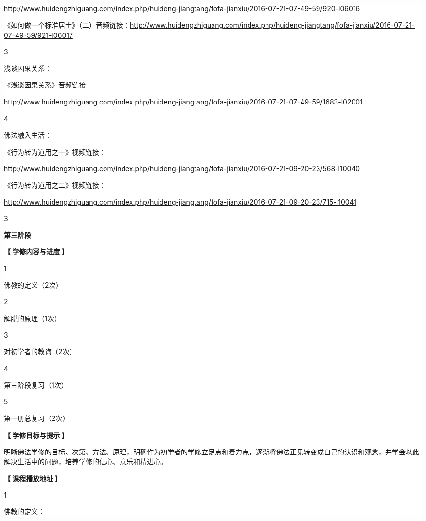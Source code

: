 http://www.huidengzhiguang.com/index.php/huideng-jiangtang/fofa-jianxiu/2016-07-21-07-49-59/920-l06016

《如何做一个标准居士》（二）音频链接：http://www.huidengzhiguang.com/index.php/huideng-jiangtang/fofa-jianxiu/2016-07-21-07-49-59/921-l06017

3

浅谈因果关系：

《浅谈因果关系》音频链接：

http://www.huidengzhiguang.com/index.php/huideng-jiangtang/fofa-jianxiu/2016-07-21-07-49-59/1683-l02001

4

佛法融入生活：

《行为转为道用之一》视频链接：

http://www.huidengzhiguang.com/index.php/huideng-jiangtang/fofa-jianxiu/2016-07-21-09-20-23/568-l10040

《行为转为道用之二》视频链接：

http://www.huidengzhiguang.com/index.php/huideng-jiangtang/fofa-jianxiu/2016-07-21-09-20-23/715-l10041

3

**第三阶段**

**【 学修内容与进度 】**

1

佛教的定义（2次）

2

解脱的原理（1次）

3

对初学者的教诲（2次）

4

第三阶段复习（1次）

5

第一册总复习（2次）

**【 学修目标与提示 】**  


明晰佛法学修的目标、次第、方法、原理，明确作为初学者的学修立足点和着力点，逐渐将佛法正见转变成自己的认识和观念，并学会以此解决生活中的问题，培养学修的信心、意乐和精进心。

**【 课程播放地址 】**

1

佛教的定义：
